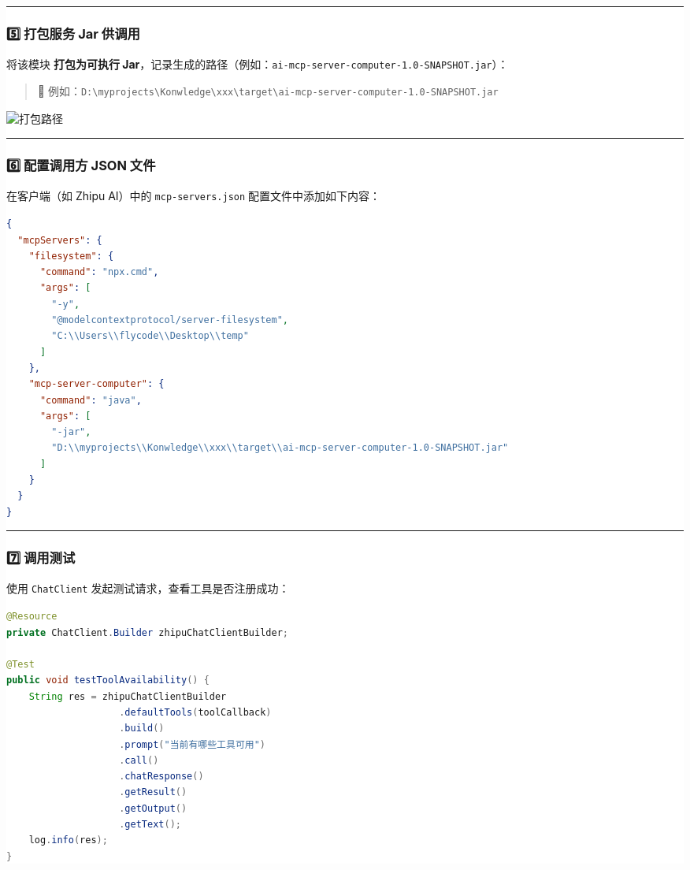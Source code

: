 ------

### 5️⃣ 打包服务 Jar 供调用

将该模块 **打包为可执行 Jar**，记录生成的路径（例如：`ai-mcp-server-computer-1.0-SNAPSHOT.jar`）：

> 🧭 例如：`D:\myprojects\Konwledge\xxx\target\ai-mcp-server-computer-1.0-SNAPSHOT.jar`

![打包路径](https://flycodeu-1314556962.cos.ap-nanjing.myqcloud.com/codeCenterImg/image-20250627093509252.png)

------

### 6️⃣ 配置调用方 JSON 文件

在客户端（如 Zhipu AI）中的 `mcp-servers.json` 配置文件中添加如下内容：

```json
{
  "mcpServers": {
    "filesystem": {
      "command": "npx.cmd",
      "args": [
        "-y",
        "@modelcontextprotocol/server-filesystem",
        "C:\\Users\\flycode\\Desktop\\temp"
      ]
    },
    "mcp-server-computer": {
      "command": "java",
      "args": [
        "-jar",
        "D:\\myprojects\\Konwledge\\xxx\\target\\ai-mcp-server-computer-1.0-SNAPSHOT.jar"
      ]
    }
  }
}
```

------

### 7️⃣ 调用测试

使用 `ChatClient` 发起测试请求，查看工具是否注册成功：

```java
@Resource
private ChatClient.Builder zhipuChatClientBuilder;

@Test
public void testToolAvailability() {
    String res = zhipuChatClientBuilder
                    .defaultTools(toolCallback)
                    .build()
                    .prompt("当前有哪些工具可用")
                    .call()
                    .chatResponse()
                    .getResult()
                    .getOutput()
                    .getText();
    log.info(res);
}
```

